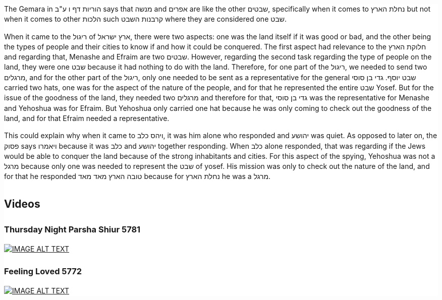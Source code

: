  The Gemara in הוריות דף ו ע"ב says that מנשה and אפרים are like the other שבטים, specifically when it comes to נחלת הארץ but not when it comes to other הלכות such קרבנות השבט where they are considered one שבט.

 When it came to the ריגול of ארץ ישראל, there were two aspects: one was the land itself if it was good or bad, and the other being the types of people and their cities to know if and how it could be conquered. The first aspect had relevance to the חלוקת הארץ and regarding that, Menashe and Efraim are two שבטים. However, regarding the second task regarding the type of people on the land, they were one שבט because it had nothing to do with the land. Therefore, for one part of the ריגול, we needed to send two מרגלים, and for the other part of the ריגול, only one needed to be sent as a representative for the general שבט יוסף. גדי בן סוסי carried two hats, one was for the aspect of the nature of the people, and for that he represented the entire שבט Yosef. But for the issue of the goodness of the land, they needed two מרגלים and therefore for that, גדי בן סוסי was the representative for Menashe and Yehoshua was for Efraim. But Yehoshua only carried one hat because he was only coming to check out the goodness of the land, and for that Efraim needed a representative.

 This could explain why when it came to ויהס כלב, it was him alone who responded and יהושע was quiet. As opposed to later on, the פסוק says ויאמרו because it was כלב and יהושע together responding. When כלב alone responded, that was regarding if the Jews would be able to conquer the land because of the strong inhabitants and cities. For this aspect of the spying, Yehoshua was not a מרגל because only one was needed to represent the שבט of yosef. His mission was only to check out the nature of the land, and for that he responded טובה הארץ מאד מאד because for נחלת הארץ he was a מרגל.
 ## Videos
 ### Thursday Night Parsha Shiur 5781
 [![IMAGE ALT TEXT](http://img.youtube.com/vi/U0U0uINK82Y/0.jpg)](http://www.youtube.com/watch?v=U0U0uINK82Y "Video Title")
 ### Feeling Loved 5772
 [![IMAGE ALT TEXT](http://img.youtube.com/vi/kCJta0eR2fY/0.jpg)](http://www.youtube.com/watch?v=kCJta0eR2fY "Video Title")
